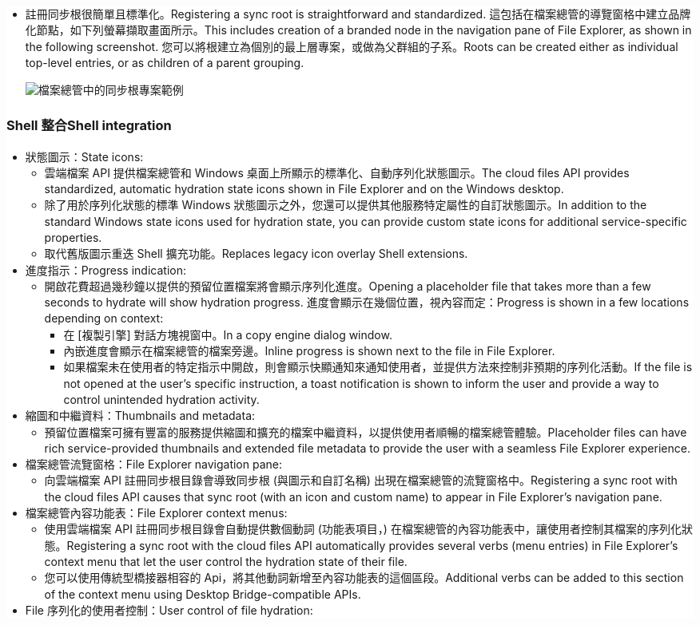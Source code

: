 * <span data-ttu-id="59ef2-130">註冊同步根很簡單且標準化。</span><span class="sxs-lookup"><span data-stu-id="59ef2-130">Registering a sync root is straightforward and standardized.</span></span> <span data-ttu-id="59ef2-131">這包括在檔案總管的導覽窗格中建立品牌化節點，如下列螢幕擷取畫面所示。</span><span class="sxs-lookup"><span data-stu-id="59ef2-131">This includes creation of a branded node in the navigation pane of File Explorer, as shown in the following screenshot.</span></span> <span data-ttu-id="59ef2-132">您可以將根建立為個別的最上層專案，或做為父群組的子系。</span><span class="sxs-lookup"><span data-stu-id="59ef2-132">Roots can be created either as individual top-level entries, or as children of a parent grouping.</span></span>

  ![檔案總管中的同步根專案範例](images/register-sync-root-file-explorer.png)

### <a name="shell-integration"></a><span data-ttu-id="59ef2-134">Shell 整合</span><span class="sxs-lookup"><span data-stu-id="59ef2-134">Shell integration</span></span>

* <span data-ttu-id="59ef2-135">狀態圖示：</span><span class="sxs-lookup"><span data-stu-id="59ef2-135">State icons:</span></span>
  * <span data-ttu-id="59ef2-136">雲端檔案 API 提供檔案總管和 Windows 桌面上所顯示的標準化、自動序列化狀態圖示。</span><span class="sxs-lookup"><span data-stu-id="59ef2-136">The cloud files API provides standardized, automatic hydration state icons shown in File Explorer and on the Windows desktop.</span></span>
  * <span data-ttu-id="59ef2-137">除了用於序列化狀態的標準 Windows 狀態圖示之外，您還可以提供其他服務特定屬性的自訂狀態圖示。</span><span class="sxs-lookup"><span data-stu-id="59ef2-137">In addition to the standard Windows state icons used for hydration state, you can provide custom state icons for additional service-specific properties.</span></span>
  * <span data-ttu-id="59ef2-138">取代舊版圖示重迭 Shell 擴充功能。</span><span class="sxs-lookup"><span data-stu-id="59ef2-138">Replaces legacy icon overlay Shell extensions.</span></span>
* <span data-ttu-id="59ef2-139">進度指示：</span><span class="sxs-lookup"><span data-stu-id="59ef2-139">Progress indication:</span></span>
  * <span data-ttu-id="59ef2-140">開啟花費超過幾秒鐘以提供的預留位置檔案將會顯示序列化進度。</span><span class="sxs-lookup"><span data-stu-id="59ef2-140">Opening a placeholder file that takes more than a few seconds to hydrate will show hydration progress.</span></span> <span data-ttu-id="59ef2-141">進度會顯示在幾個位置，視內容而定：</span><span class="sxs-lookup"><span data-stu-id="59ef2-141">Progress is shown in a few locations depending on context:</span></span>
    * <span data-ttu-id="59ef2-142">在 [複製引擎] 對話方塊視窗中。</span><span class="sxs-lookup"><span data-stu-id="59ef2-142">In a copy engine dialog window.</span></span>
    * <span data-ttu-id="59ef2-143">內嵌進度會顯示在檔案總管的檔案旁邊。</span><span class="sxs-lookup"><span data-stu-id="59ef2-143">Inline progress is shown next to the file in File Explorer.</span></span>
    * <span data-ttu-id="59ef2-144">如果檔案未在使用者的特定指示中開啟，則會顯示快顯通知來通知使用者，並提供方法來控制非預期的序列化活動。</span><span class="sxs-lookup"><span data-stu-id="59ef2-144">If the file is not opened at the user’s specific instruction, a toast notification is shown to inform the user and provide a way to control unintended hydration activity.</span></span>
* <span data-ttu-id="59ef2-145">縮圖和中繼資料：</span><span class="sxs-lookup"><span data-stu-id="59ef2-145">Thumbnails and metadata:</span></span>
  * <span data-ttu-id="59ef2-146">預留位置檔案可擁有豐富的服務提供縮圖和擴充的檔案中繼資料，以提供使用者順暢的檔案總管體驗。</span><span class="sxs-lookup"><span data-stu-id="59ef2-146">Placeholder files can have rich service-provided thumbnails and extended file metadata to provide the user with a seamless File Explorer experience.</span></span>
* <span data-ttu-id="59ef2-147">檔案總管流覽窗格：</span><span class="sxs-lookup"><span data-stu-id="59ef2-147">File Explorer navigation pane:</span></span>
  * <span data-ttu-id="59ef2-148">向雲端檔案 API 註冊同步根目錄會導致同步根 (與圖示和自訂名稱) 出現在檔案總管的流覽窗格中。</span><span class="sxs-lookup"><span data-stu-id="59ef2-148">Registering a sync root with the cloud files API causes that sync root (with an icon and custom name) to appear in File Explorer’s navigation pane.</span></span>
* <span data-ttu-id="59ef2-149">檔案總管內容功能表：</span><span class="sxs-lookup"><span data-stu-id="59ef2-149">File Explorer context menus:</span></span>
  * <span data-ttu-id="59ef2-150">使用雲端檔案 API 註冊同步根目錄會自動提供數個動詞 (功能表項目，) 在檔案總管的內容功能表中，讓使用者控制其檔案的序列化狀態。</span><span class="sxs-lookup"><span data-stu-id="59ef2-150">Registering a sync root with the cloud files API automatically provides several verbs (menu entries) in File Explorer’s context menu that let the user control the hydration state of their file.</span></span>
  * <span data-ttu-id="59ef2-151">您可以使用傳統型橋接器相容的 Api，將其他動詞新增至內容功能表的這個區段。</span><span class="sxs-lookup"><span data-stu-id="59ef2-151">Additional verbs can be added to this section of the context menu using Desktop Bridge-compatible APIs.</span></span>
* <span data-ttu-id="59ef2-152">File 序列化的使用者控制：</span><span class="sxs-lookup"><span data-stu-id="59ef2-152">User control of file hydration:</span></span>